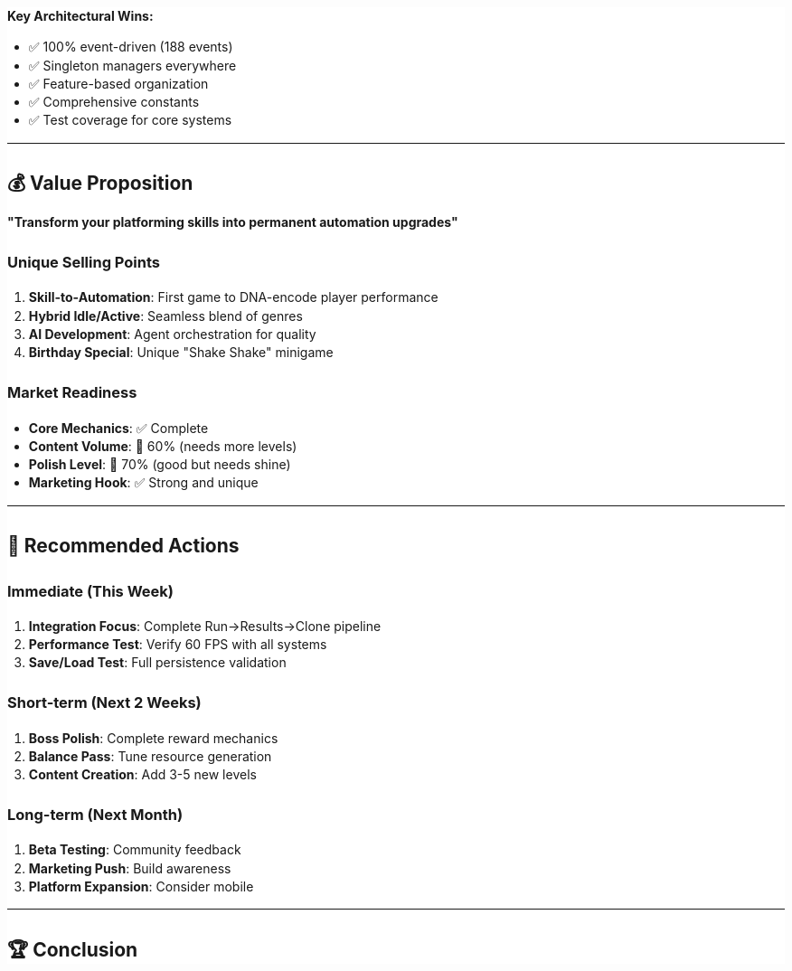 **Key Architectural Wins:**

- ✅ 100% event-driven (188 events)
- ✅ Singleton managers everywhere
- ✅ Feature-based organization
- ✅ Comprehensive constants
- ✅ Test coverage for core systems

---

## 💰 Value Proposition

**"Transform your platforming skills into permanent automation upgrades"**

### Unique Selling Points

1. **Skill-to-Automation**: First game to DNA-encode player performance
2. **Hybrid Idle/Active**: Seamless blend of genres
3. **AI Development**: Agent orchestration for quality
4. **Birthday Special**: Unique "Shake Shake" minigame

### Market Readiness

- **Core Mechanics**: ✅ Complete
- **Content Volume**: 🔄 60% (needs more levels)
- **Polish Level**: 🔄 70% (good but needs shine)
- **Marketing Hook**: ✅ Strong and unique

---

## 🔧 Recommended Actions

### Immediate (This Week)

1. **Integration Focus**: Complete Run→Results→Clone pipeline
2. **Performance Test**: Verify 60 FPS with all systems
3. **Save/Load Test**: Full persistence validation

### Short-term (Next 2 Weeks)

1. **Boss Polish**: Complete reward mechanics
2. **Balance Pass**: Tune resource generation
3. **Content Creation**: Add 3-5 new levels

### Long-term (Next Month)

1. **Beta Testing**: Community feedback
2. **Marketing Push**: Build awareness
3. **Platform Expansion**: Consider mobile

---

## 🏆 Conclusion
